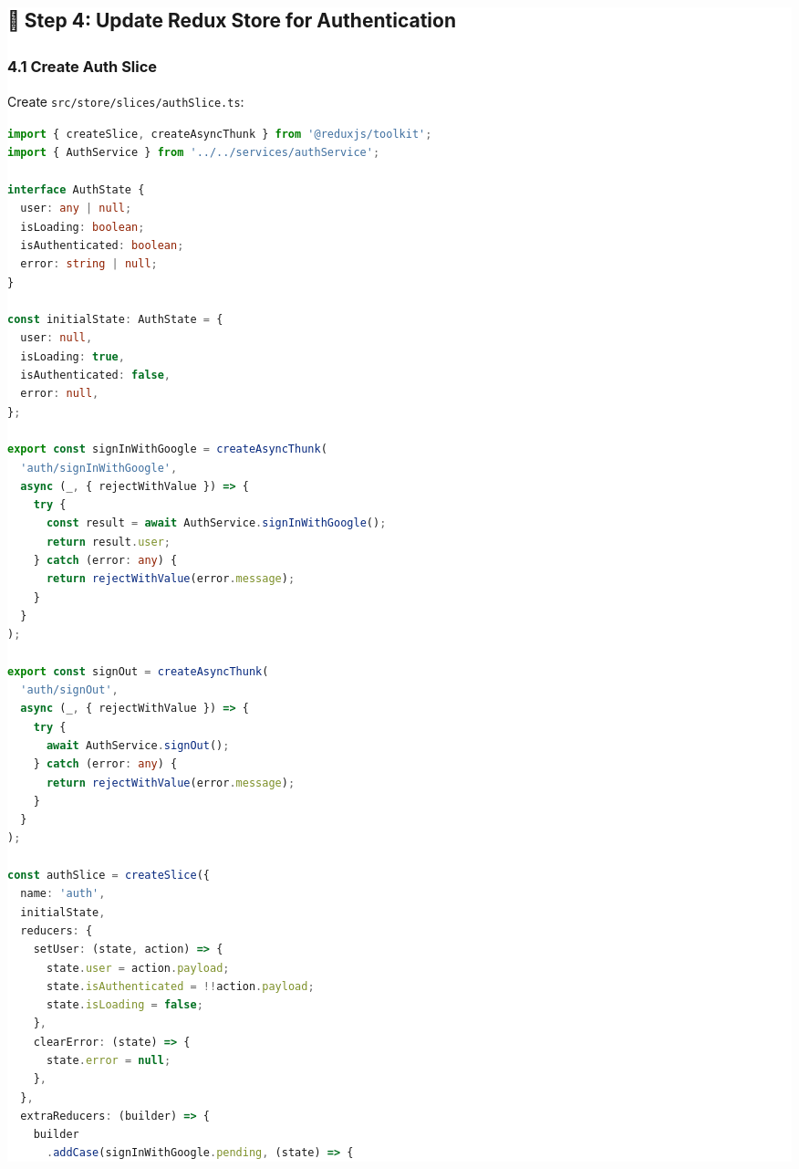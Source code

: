 ## 🔄 Step 4: Update Redux Store for Authentication

### 4.1 Create Auth Slice

Create `src/store/slices/authSlice.ts`:

```typescript
import { createSlice, createAsyncThunk } from '@reduxjs/toolkit';
import { AuthService } from '../../services/authService';

interface AuthState {
  user: any | null;
  isLoading: boolean;
  isAuthenticated: boolean;
  error: string | null;
}

const initialState: AuthState = {
  user: null,
  isLoading: true,
  isAuthenticated: false,
  error: null,
};

export const signInWithGoogle = createAsyncThunk(
  'auth/signInWithGoogle',
  async (_, { rejectWithValue }) => {
    try {
      const result = await AuthService.signInWithGoogle();
      return result.user;
    } catch (error: any) {
      return rejectWithValue(error.message);
    }
  }
);

export const signOut = createAsyncThunk(
  'auth/signOut',
  async (_, { rejectWithValue }) => {
    try {
      await AuthService.signOut();
    } catch (error: any) {
      return rejectWithValue(error.message);
    }
  }
);

const authSlice = createSlice({
  name: 'auth',
  initialState,
  reducers: {
    setUser: (state, action) => {
      state.user = action.payload;
      state.isAuthenticated = !!action.payload;
      state.isLoading = false;
    },
    clearError: (state) => {
      state.error = null;
    },
  },
  extraReducers: (builder) => {
    builder
      .addCase(signInWithGoogle.pending, (state) => {
```